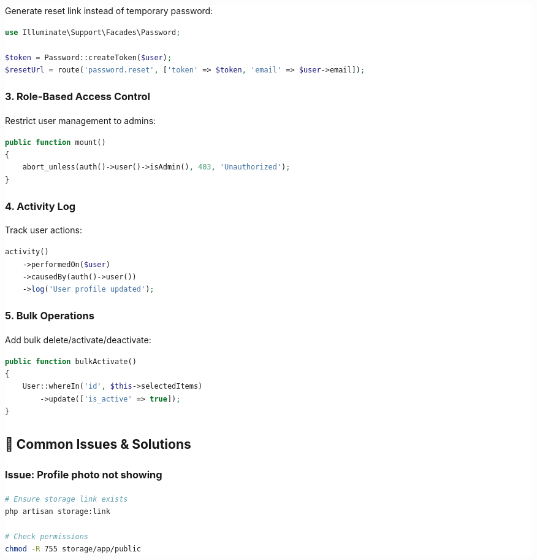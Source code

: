 Generate reset link instead of temporary password:

```php
use Illuminate\Support\Facades\Password;

$token = Password::createToken($user);
$resetUrl = route('password.reset', ['token' => $token, 'email' => $user->email]);
```

### **3. Role-Based Access Control**

Restrict user management to admins:

```php
public function mount()
{
    abort_unless(auth()->user()->isAdmin(), 403, 'Unauthorized');
}
```

### **4. Activity Log**

Track user actions:

```php
activity()
    ->performedOn($user)
    ->causedBy(auth()->user())
    ->log('User profile updated');
```

### **5. Bulk Operations**

Add bulk delete/activate/deactivate:

```php
public function bulkActivate()
{
    User::whereIn('id', $this->selectedItems)
        ->update(['is_active' => true]);
}
```

## 📝 Common Issues & Solutions

### **Issue: Profile photo not showing**

```bash
# Ensure storage link exists
php artisan storage:link

# Check permissions
chmod -R 755 storage/app/public
```
